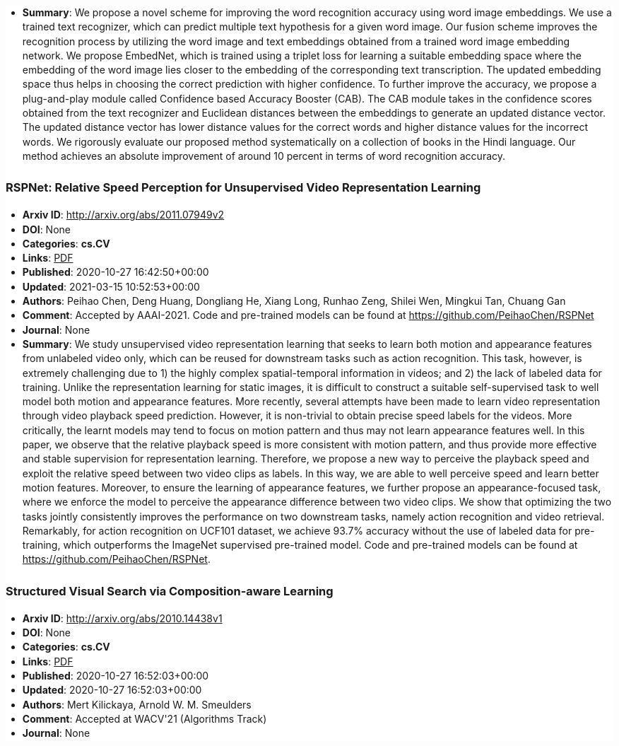 - **Summary**: We propose a novel scheme for improving the word recognition accuracy using word image embeddings. We use a trained text recognizer, which can predict multiple text hypothesis for a given word image. Our fusion scheme improves the recognition process by utilizing the word image and text embeddings obtained from a trained word image embedding network. We propose EmbedNet, which is trained using a triplet loss for learning a suitable embedding space where the embedding of the word image lies closer to the embedding of the corresponding text transcription. The updated embedding space thus helps in choosing the correct prediction with higher confidence. To further improve the accuracy, we propose a plug-and-play module called Confidence based Accuracy Booster (CAB). The CAB module takes in the confidence scores obtained from the text recognizer and Euclidean distances between the embeddings to generate an updated distance vector. The updated distance vector has lower distance values for the correct words and higher distance values for the incorrect words. We rigorously evaluate our proposed method systematically on a collection of books in the Hindi language. Our method achieves an absolute improvement of around 10 percent in terms of word recognition accuracy.



### RSPNet: Relative Speed Perception for Unsupervised Video Representation Learning
- **Arxiv ID**: http://arxiv.org/abs/2011.07949v2
- **DOI**: None
- **Categories**: **cs.CV**
- **Links**: [PDF](http://arxiv.org/pdf/2011.07949v2)
- **Published**: 2020-10-27 16:42:50+00:00
- **Updated**: 2021-03-15 10:52:53+00:00
- **Authors**: Peihao Chen, Deng Huang, Dongliang He, Xiang Long, Runhao Zeng, Shilei Wen, Mingkui Tan, Chuang Gan
- **Comment**: Accepted by AAAI-2021. Code and pre-trained models can be found at
  https://github.com/PeihaoChen/RSPNet
- **Journal**: None
- **Summary**: We study unsupervised video representation learning that seeks to learn both motion and appearance features from unlabeled video only, which can be reused for downstream tasks such as action recognition. This task, however, is extremely challenging due to 1) the highly complex spatial-temporal information in videos; and 2) the lack of labeled data for training. Unlike the representation learning for static images, it is difficult to construct a suitable self-supervised task to well model both motion and appearance features. More recently, several attempts have been made to learn video representation through video playback speed prediction. However, it is non-trivial to obtain precise speed labels for the videos. More critically, the learnt models may tend to focus on motion pattern and thus may not learn appearance features well. In this paper, we observe that the relative playback speed is more consistent with motion pattern, and thus provide more effective and stable supervision for representation learning. Therefore, we propose a new way to perceive the playback speed and exploit the relative speed between two video clips as labels. In this way, we are able to well perceive speed and learn better motion features. Moreover, to ensure the learning of appearance features, we further propose an appearance-focused task, where we enforce the model to perceive the appearance difference between two video clips. We show that optimizing the two tasks jointly consistently improves the performance on two downstream tasks, namely action recognition and video retrieval. Remarkably, for action recognition on UCF101 dataset, we achieve 93.7% accuracy without the use of labeled data for pre-training, which outperforms the ImageNet supervised pre-trained model. Code and pre-trained models can be found at https://github.com/PeihaoChen/RSPNet.



### Structured Visual Search via Composition-aware Learning
- **Arxiv ID**: http://arxiv.org/abs/2010.14438v1
- **DOI**: None
- **Categories**: **cs.CV**
- **Links**: [PDF](http://arxiv.org/pdf/2010.14438v1)
- **Published**: 2020-10-27 16:52:03+00:00
- **Updated**: 2020-10-27 16:52:03+00:00
- **Authors**: Mert Kilickaya, Arnold W. M. Smeulders
- **Comment**: Accepted at WACV'21 (Algorithms Track)
- **Journal**: None